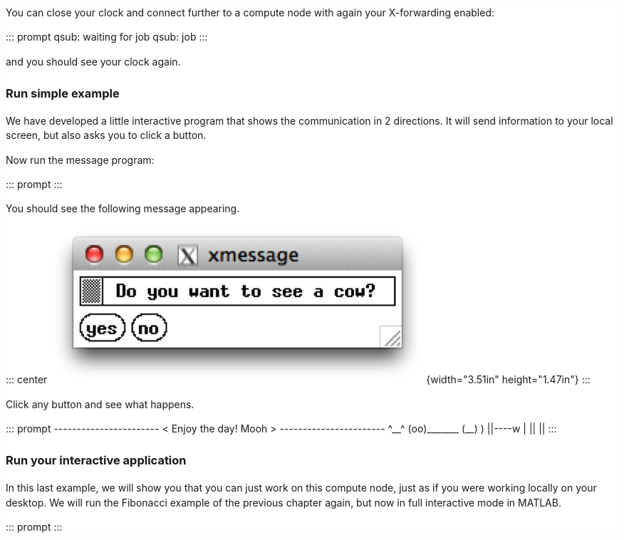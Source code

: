 You can close your clock and connect further to a compute node with
again your X-forwarding enabled:

::: prompt
qsub: waiting for job qsub: job
:::

and you should see your clock again.

### Run simple example

We have developed a little interactive program that shows the
communication in 2 directions. It will send information to your local
screen, but also asks you to click a button.

Now run the message program:

::: prompt
:::

You should see the following message appearing.

::: center
![image](../img/img0508.png){width="3.51in" height="1.47in"}
:::

Click any button and see what happens.

::: prompt
----------------------- \< Enjoy the day! Mooh \>
----------------------- \^\_\_\^ (oo)\_\_\_\_\_\_\_ (\_\_) ) \|\|----w
\| \|\| \|\|
:::

### Run your interactive application

In this last example, we will show you that you can just work on this
compute node, just as if you were working locally on your desktop. We
will run the Fibonacci example of the previous chapter again, but now in
full interactive mode in MATLAB.

::: prompt
:::
